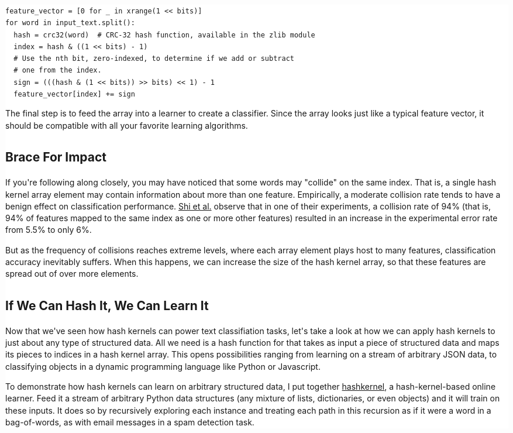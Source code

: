     feature_vector = [0 for _ in xrange(1 << bits)]
    for word in input_text.split():
      hash = crc32(word)  # CRC-32 hash function, available in the zlib module
      index = hash & ((1 << bits) - 1)
      # Use the nth bit, zero-indexed, to determine if we add or subtract
      # one from the index.
      sign = (((hash & (1 << bits)) >> bits) << 1) - 1
      feature_vector[index] += sign

The final step is to feed the array into a learner to create a classifier.
Since the array looks just like a typical feature vector, it should be
compatible with all your favorite learning algorithms.

Brace For Impact
----------------

If you're following along closely, you may have noticed that some words
may "collide" on the same index. That is, a single
hash kernel array element may contain information about more than one feature.
Empirically, a
moderate collision rate tends to have a benign effect on classification
performance.
[Shi et al.](http://jmlr.csail.mit.edu/papers/volume10/shi09a/shi09a.pdf)
observe that in one of their experiments, a collision rate of 94% (that is,
94% of features mapped to the same index as one or more other features) resulted
in an increase in the experimental error rate from 5.5% to only 6%.

But as the frequency of collisions reaches extreme levels, where each array
element plays host to many features, classification accuracy inevitably suffers.
When this happens, we can increase the size of the hash kernel array, so that
these features are spread out of over more elements.

If We Can Hash It, We Can Learn It
----------------------------------

Now that we've seen how hash kernels can power text
classifiation tasks, let's take a look at how we can apply hash kernels to
just about any type of structured data. All we need is a hash function for
that takes as input a piece of structured data and maps its pieces to
indices in a hash kernel array. This opens possibilities
ranging from learning on a stream of arbitrary JSON data, to classifying
objects in a dynamic programming language like Python or Javascript.

To demonstrate how hash kernels can learn on arbitrary structured data, I put
together [hashkernel](https://github.com/jeremydhoon/hashkernel),
a hash-kernel-based online
learner. Feed it a stream of arbitrary Python data structures (any mixture
of lists, dictionaries, or even objects) and it will train on these inputs.
It does so by recursively exploring each
instance and treating each path in this recursion as if it were a word in
a bag-of-words, as with email messages in a spam detection task.
